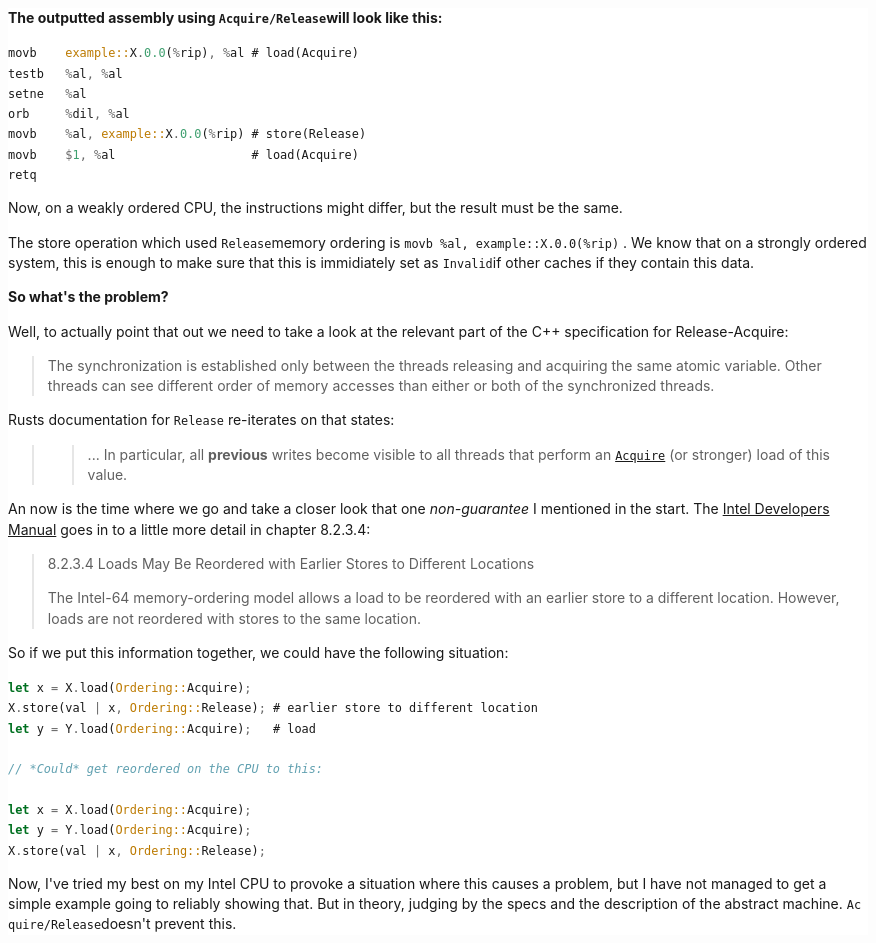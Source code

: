 **The outputted assembly using `Acquire/Release`will look like this:**

```rust
movb    example::X.0.0(%rip), %al # load(Acquire)
testb   %al, %al
setne   %al
orb     %dil, %al
movb    %al, example::X.0.0(%rip) # store(Release)
movb    $1, %al                   # load(Acquire)
retq
```

Now, on a weakly ordered CPU, the instructions might differ, but the result must be the same.

The store operation which used `Release`memory ordering is `movb %al, example::X.0.0(%rip)` . We know that on a strongly ordered system, this is enough to make sure that this is immidiately set as `Invalid`if other caches if they contain this data.

**So what's the problem?**

Well, to actually point that out we need to take a look at the relevant part of the C++ specification for Release-Acquire:

> The synchronization is established only between the threads releasing and acquiring the same atomic variable. Other threads can see different order of memory accesses than either or both of the synchronized threads.

Rusts documentation for `Release` re-iterates on that states:

> > ... In particular, all **previous** writes become visible to all threads that perform an [`Acquire`](https://doc.rust-lang.org/std/sync/atomic/enum.Ordering.html#variant.Acquire) \(or stronger\) load of this value.

An now is the time where we go and take a closer look that one _non-guarantee_  I mentioned in the start. The [Intel Developers Manual](https://www.intel.com/content/dam/www/public/us/en/documents/manuals/64-ia-32-architectures-software-developer-vol-3a-part-1-manual.pdf) goes in to a little more detail in chapter 8.2.3.4:

> 8.2.3.4 Loads May Be Reordered with Earlier Stores to Different Locations
>
> The Intel-64 memory-ordering model allows a load to be reordered with an earlier store to a different location. However, loads are not reordered with stores to the same location.

So if we put this information together, we could have the following situation:

```rust
let x = X.load(Ordering::Acquire);
X.store(val | x, Ordering::Release); # earlier store to different location
let y = Y.load(Ordering::Acquire);   # load

// *Could* get reordered on the CPU to this:

let x = X.load(Ordering::Acquire);
let y = Y.load(Ordering::Acquire);
X.store(val | x, Ordering::Release);
```

Now, I've tried my best on my Intel CPU to provoke a situation where this causes a problem, but I have not managed to get a simple example going to reliably showing that. But in theory, judging by the specs and the description of the abstract machine. `Acquire/Release`doesn't prevent this.
